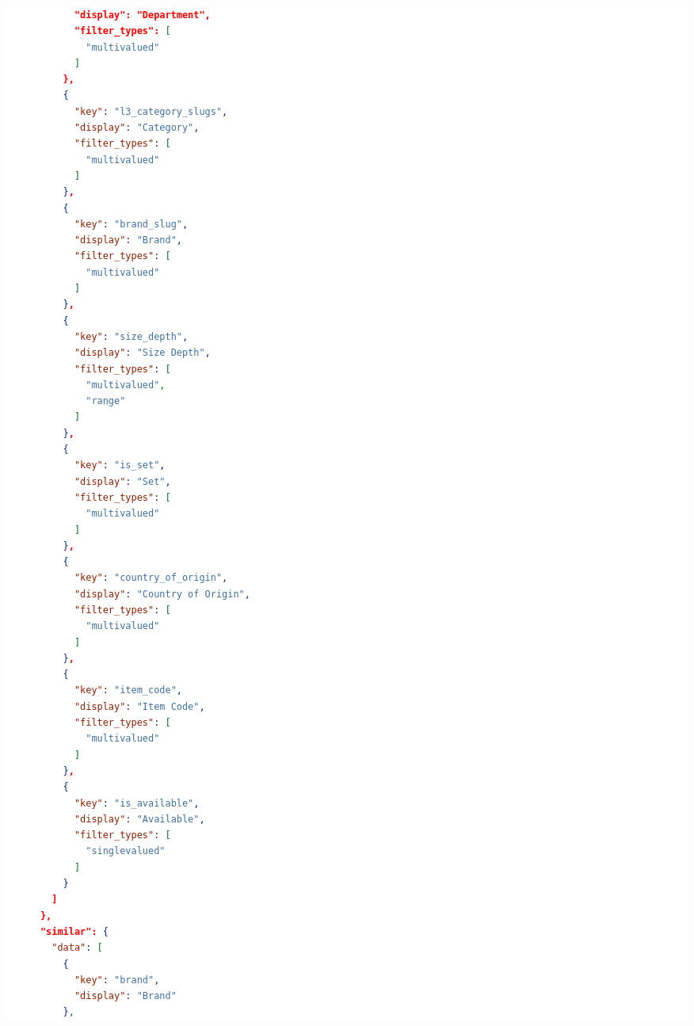 ```json
            "display": "Department",
            "filter_types": [
              "multivalued"
            ]
          },
          {
            "key": "l3_category_slugs",
            "display": "Category",
            "filter_types": [
              "multivalued"
            ]
          },
          {
            "key": "brand_slug",
            "display": "Brand",
            "filter_types": [
              "multivalued"
            ]
          },
          {
            "key": "size_depth",
            "display": "Size Depth",
            "filter_types": [
              "multivalued",
              "range"
            ]
          },
          {
            "key": "is_set",
            "display": "Set",
            "filter_types": [
              "multivalued"
            ]
          },
          {
            "key": "country_of_origin",
            "display": "Country of Origin",
            "filter_types": [
              "multivalued"
            ]
          },
          {
            "key": "item_code",
            "display": "Item Code",
            "filter_types": [
              "multivalued"
            ]
          },
          {
            "key": "is_available",
            "display": "Available",
            "filter_types": [
              "singlevalued"
            ]
          }
        ]
      },
      "similar": {
        "data": [
          {
            "key": "brand",
            "display": "Brand"
          },
```